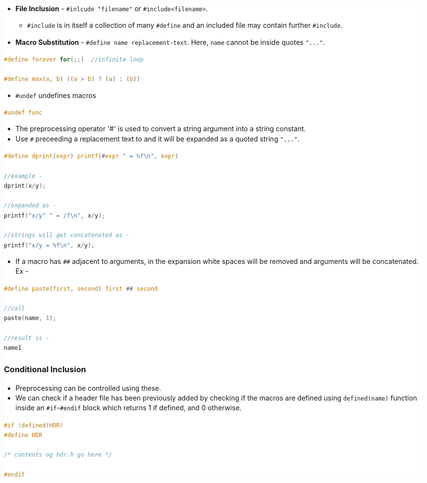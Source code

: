 - **File Inclusion** - `#inlcude "filename"` or `#include<filename>`. 
	- `#include` is in itself a collection of many `#define` and an included file may contain further `#include`.

- **Macro Substitution** - `#define name replacement-text`. Here, `name` cannot be inside quotes `"..."`.

```c
#define forever for(;;)  //infinite loop

#define max(a, b) ((a > b) ? (a) : (b))
```

- `#undef` undefines macros

```c
#undef func
```
- The preprocessing operator '#' is used to convert a string argument into a string constant.
- Use `#` preceeding a replacement text to and it will be expanded as a quoted string `"..."`.

```c
#define dprint(expr) printf(#expr " = %f\n", expr)

//example -
dprint(x/y);

//expanded as -
printf("x/y" " = /f\n", x/y);

//strings will get concatenated as - 
printf("x/y = %f\n", x/y);
```

- If a macro has `##` adjacent to arguments, in the expansion white spaces will be removed and arguments will be concatenated. Ex - 

```c
#define paste(first, second) first ## second

//call
paste(name, 1);

//result is -
name1
```

### Conditional Inclusion
- Preprocessing can be controlled using these.
- We can check if a header file has been previously added by checking if the macros are defined using `defined(name)` function inside an `#if`-`#endif` block which returns 1 if defined, and 0 otherwise.

```c
#if !defined(HDR)
#define HDR

/* contents og hdr.h go here */

#endif
```
